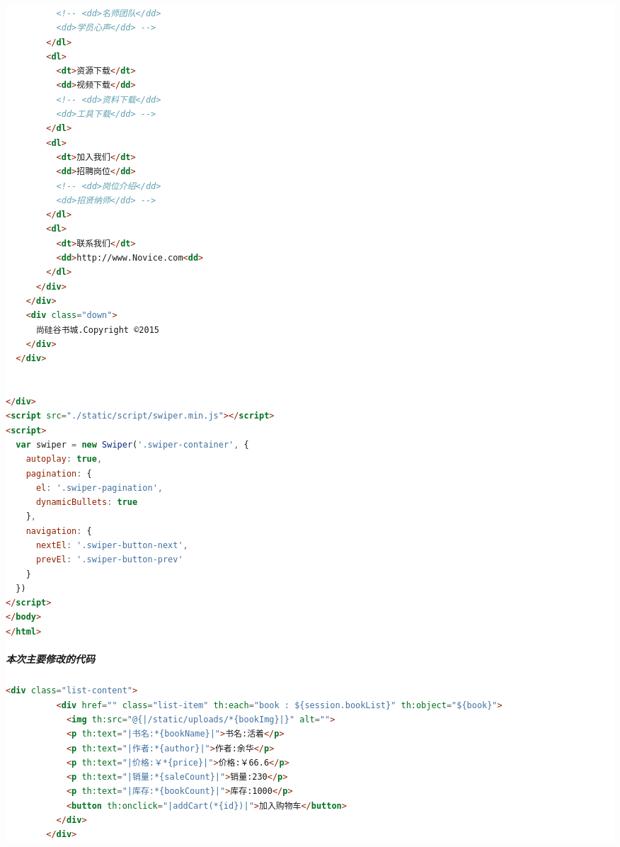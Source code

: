 ```html
          <!-- <dd>名师团队</dd>
          <dd>学员心声</dd> -->
        </dl>
        <dl>
          <dt>资源下载</dt>
          <dd>视频下载</dd>
          <!-- <dd>资料下载</dd>
          <dd>工具下载</dd> -->
        </dl>
        <dl>
          <dt>加入我们</dt>
          <dd>招聘岗位</dd>
          <!-- <dd>岗位介绍</dd>
          <dd>招贤纳师</dd> -->
        </dl>
        <dl>
          <dt>联系我们</dt>
          <dd>http://www.Novice.com<dd>
        </dl>
      </div>
    </div>
    <div class="down">
      尚硅谷书城.Copyright ©2015
    </div>
  </div>


</div>
<script src="./static/script/swiper.min.js"></script>
<script>
  var swiper = new Swiper('.swiper-container', {
    autoplay: true,
    pagination: {
      el: '.swiper-pagination',
      dynamicBullets: true
    },
    navigation: {
      nextEl: '.swiper-button-next',
      prevEl: '.swiper-button-prev'
    }
  })
</script>
</body>
</html>
```



##### 本次主要修改的代码

```html
<div class="list-content">
          <div href="" class="list-item" th:each="book : ${session.bookList}" th:object="${book}">
            <img th:src="@{|/static/uploads/*{bookImg}|}" alt="">
            <p th:text="|书名:*{bookName}|">书名:活着</p>
            <p th:text="|作者:*{author}|">作者:余华</p>
            <p th:text="|价格:￥*{price}|">价格:￥66.6</p>
            <p th:text="|销量:*{saleCount}|">销量:230</p>
            <p th:text="|库存:*{bookCount}|">库存:1000</p>
            <button th:onclick="|addCart(*{id})|">加入购物车</button>
          </div>
        </div>
```
